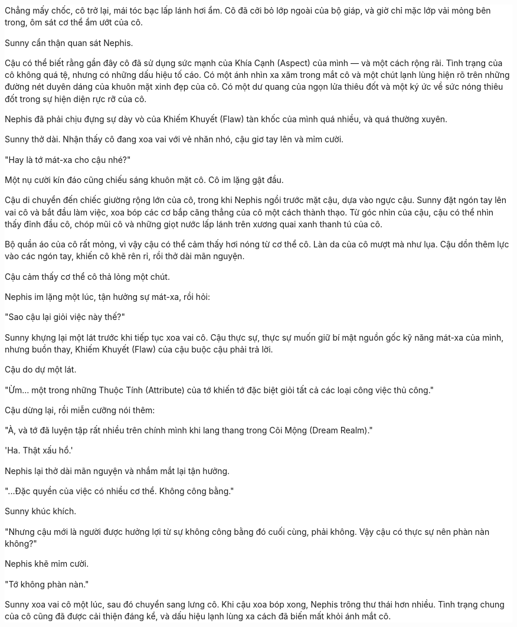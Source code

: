 Chẳng mấy chốc, cô trở lại, mái tóc bạc lấp lánh hơi ẩm. Cô đã cởi bỏ lớp ngoài của bộ giáp, và giờ chỉ mặc lớp vải mỏng bên trong, ôm sát cơ thể ẩm ướt của cô.

Sunny cẩn thận quan sát Nephis.

Cậu có thể biết rằng gần đây cô đã sử dụng sức mạnh của Khía Cạnh (Aspect) của mình — và một cách rộng rãi. Tình trạng của cô không quá tệ, nhưng có những dấu hiệu tố cáo. Có một ánh nhìn xa xăm trong mắt cô và một chút lạnh lùng hiện rõ trên những đường nét duyên dáng của khuôn mặt xinh đẹp của cô. Có một dư quang của ngọn lửa thiêu đốt và một ký ức về sức nóng thiêu đốt trong sự hiện diện rực rỡ của cô.

Nephis đã phải chịu đựng sự dày vò của Khiếm Khuyết (Flaw) tàn khốc của mình quá nhiều, và quá thường xuyên.

Sunny thở dài. Nhận thấy cô đang xoa vai với vẻ nhăn nhó, cậu giơ tay lên và mỉm cười.

"Hay là tớ mát-xa cho cậu nhé?"

Một nụ cười kín đáo cũng chiếu sáng khuôn mặt cô. Cô im lặng gật đầu.

Cậu di chuyển đến chiếc giường rộng lớn của cô, trong khi Nephis ngồi trước mặt cậu, dựa vào ngực cậu. Sunny đặt ngón tay lên vai cô và bắt đầu làm việc, xoa bóp các cơ bắp căng thẳng của cô một cách thành thạo. Từ góc nhìn của cậu, cậu có thể nhìn thấy đỉnh đầu cô, chóp mũi cô và những giọt nước lấp lánh trên xương quai xanh thanh tú của cô.

Bộ quần áo của cô rất mỏng, vì vậy cậu có thể cảm thấy hơi nóng từ cơ thể cô. Làn da của cô mượt mà như lụa. Cậu dồn thêm lực vào các ngón tay, khiến cô khẽ rên rỉ, rồi thở dài mãn nguyện.

Cậu cảm thấy cơ thể cô thả lỏng một chút.

Nephis im lặng một lúc, tận hưởng sự mát-xa, rồi hỏi:

"Sao cậu lại giỏi việc này thế?"

Sunny khựng lại một lát trước khi tiếp tục xoa vai cô. Cậu thực sự, thực sự muốn giữ bí mật nguồn gốc kỹ năng mát-xa của mình, nhưng buồn thay, Khiếm Khuyết (Flaw) của cậu buộc cậu phải trả lời.

Cậu do dự một lát.

"Ừm… một trong những Thuộc Tính (Attribute) của tớ khiến tớ đặc biệt giỏi tất cả các loại công việc thủ công."

Cậu dừng lại, rồi miễn cưỡng nói thêm:

"À, và tớ đã luyện tập rất nhiều trên chính mình khi lang thang trong Cõi Mộng (Dream Realm)."

'Ha. Thật xấu hổ.'

Nephis lại thở dài mãn nguyện và nhắm mắt lại tận hưởng.

"...Đặc quyền của việc có nhiều cơ thể. Không công bằng."

Sunny khúc khích.

"Nhưng cậu mới là người được hưởng lợi từ sự không công bằng đó cuối cùng, phải không. Vậy cậu có thực sự nên phàn nàn không?"

Nephis khẽ mỉm cười.

"Tớ không phàn nàn."

Sunny xoa vai cô một lúc, sau đó chuyển sang lưng cô. Khi cậu xoa bóp xong, Nephis trông thư thái hơn nhiều. Tình trạng chung của cô cũng đã được cải thiện đáng kể, và dấu hiệu lạnh lùng xa cách đã biến mất khỏi ánh mắt cô.
